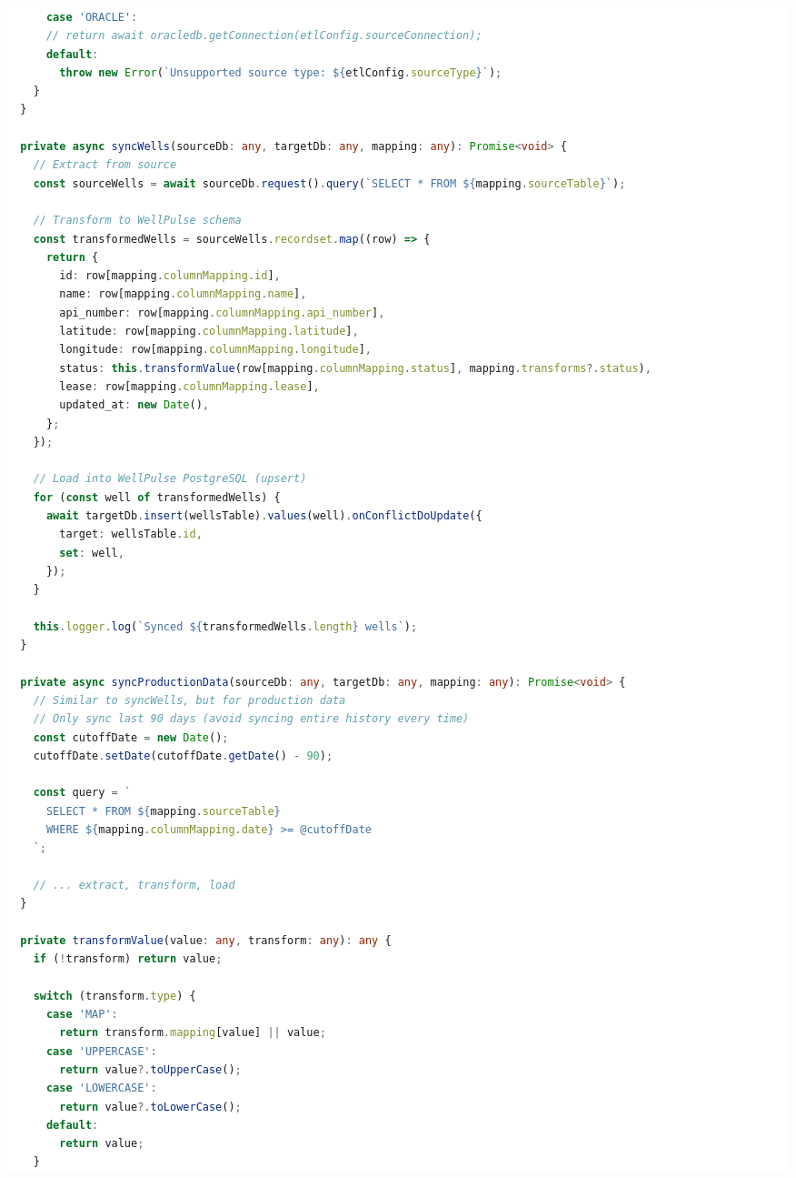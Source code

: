 ```typescript
      case 'ORACLE':
      // return await oracledb.getConnection(etlConfig.sourceConnection);
      default:
        throw new Error(`Unsupported source type: ${etlConfig.sourceType}`);
    }
  }

  private async syncWells(sourceDb: any, targetDb: any, mapping: any): Promise<void> {
    // Extract from source
    const sourceWells = await sourceDb.request().query(`SELECT * FROM ${mapping.sourceTable}`);

    // Transform to WellPulse schema
    const transformedWells = sourceWells.recordset.map((row) => {
      return {
        id: row[mapping.columnMapping.id],
        name: row[mapping.columnMapping.name],
        api_number: row[mapping.columnMapping.api_number],
        latitude: row[mapping.columnMapping.latitude],
        longitude: row[mapping.columnMapping.longitude],
        status: this.transformValue(row[mapping.columnMapping.status], mapping.transforms?.status),
        lease: row[mapping.columnMapping.lease],
        updated_at: new Date(),
      };
    });

    // Load into WellPulse PostgreSQL (upsert)
    for (const well of transformedWells) {
      await targetDb.insert(wellsTable).values(well).onConflictDoUpdate({
        target: wellsTable.id,
        set: well,
      });
    }

    this.logger.log(`Synced ${transformedWells.length} wells`);
  }

  private async syncProductionData(sourceDb: any, targetDb: any, mapping: any): Promise<void> {
    // Similar to syncWells, but for production data
    // Only sync last 90 days (avoid syncing entire history every time)
    const cutoffDate = new Date();
    cutoffDate.setDate(cutoffDate.getDate() - 90);

    const query = `
      SELECT * FROM ${mapping.sourceTable}
      WHERE ${mapping.columnMapping.date} >= @cutoffDate
    `;

    // ... extract, transform, load
  }

  private transformValue(value: any, transform: any): any {
    if (!transform) return value;

    switch (transform.type) {
      case 'MAP':
        return transform.mapping[value] || value;
      case 'UPPERCASE':
        return value?.toUpperCase();
      case 'LOWERCASE':
        return value?.toLowerCase();
      default:
        return value;
    }
```